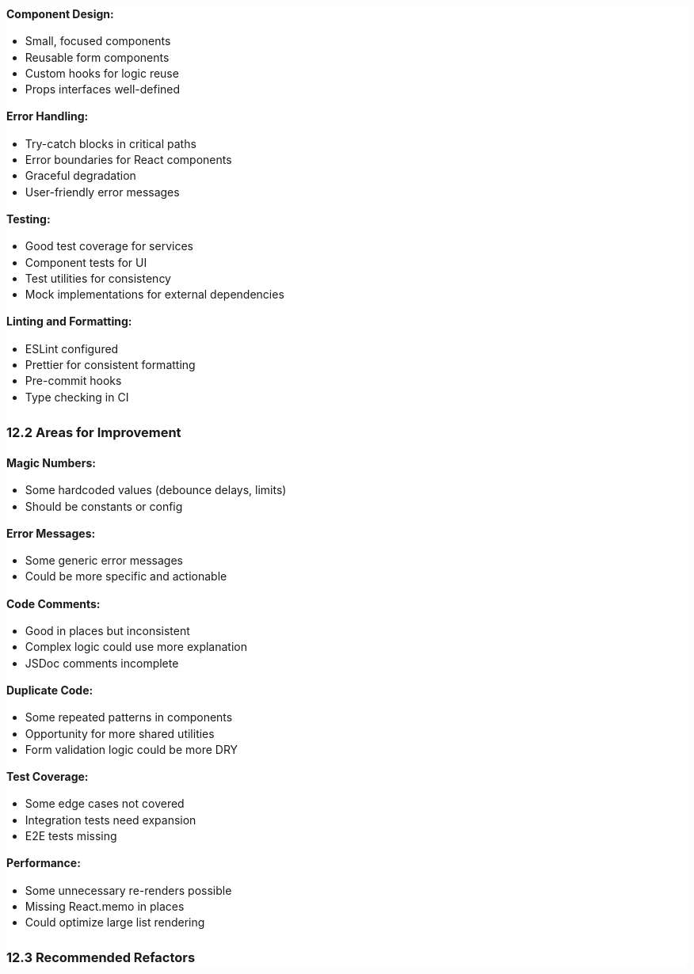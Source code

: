 **Component Design:**
- Small, focused components
- Reusable form components
- Custom hooks for logic reuse
- Props interfaces well-defined

**Error Handling:**
- Try-catch blocks in critical paths
- Error boundaries for React components
- Graceful degradation
- User-friendly error messages

**Testing:**
- Good test coverage for services
- Component tests for UI
- Test utilities for consistency
- Mock implementations for external dependencies

**Linting and Formatting:**
- ESLint configured
- Prettier for consistent formatting
- Pre-commit hooks
- Type checking in CI

### 12.2 Areas for Improvement

**Magic Numbers:**
- Some hardcoded values (debounce delays, limits)
- Should be constants or config

**Error Messages:**
- Some generic error messages
- Could be more specific and actionable

**Code Comments:**
- Good in places but inconsistent
- Complex logic could use more explanation
- JSDoc comments incomplete

**Duplicate Code:**
- Some repeated patterns in components
- Opportunity for more shared utilities
- Form validation logic could be more DRY

**Test Coverage:**
- Some edge cases not covered
- Integration tests need expansion
- E2E tests missing

**Performance:**
- Some unnecessary re-renders possible
- Missing React.memo in places
- Could optimize large list rendering

### 12.3 Recommended Refactors
